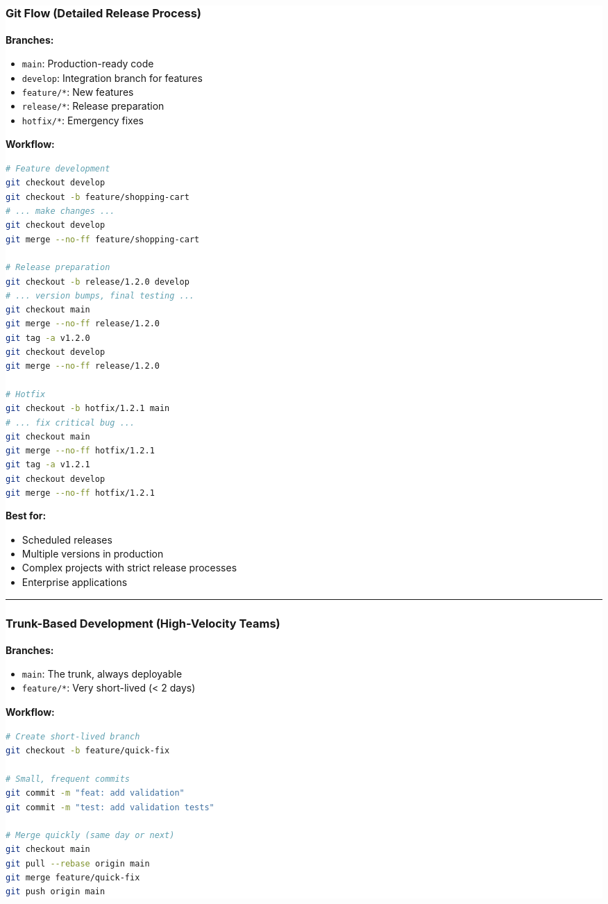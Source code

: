 
### Git Flow (Detailed Release Process)

**Branches:**
- `main`: Production-ready code
- `develop`: Integration branch for features
- `feature/*`: New features
- `release/*`: Release preparation
- `hotfix/*`: Emergency fixes

**Workflow:**
```bash
# Feature development
git checkout develop
git checkout -b feature/shopping-cart
# ... make changes ...
git checkout develop
git merge --no-ff feature/shopping-cart

# Release preparation
git checkout -b release/1.2.0 develop
# ... version bumps, final testing ...
git checkout main
git merge --no-ff release/1.2.0
git tag -a v1.2.0
git checkout develop
git merge --no-ff release/1.2.0

# Hotfix
git checkout -b hotfix/1.2.1 main
# ... fix critical bug ...
git checkout main
git merge --no-ff hotfix/1.2.1
git tag -a v1.2.1
git checkout develop
git merge --no-ff hotfix/1.2.1
```

**Best for:**
- Scheduled releases
- Multiple versions in production
- Complex projects with strict release processes
- Enterprise applications

---

### Trunk-Based Development (High-Velocity Teams)

**Branches:**
- `main`: The trunk, always deployable
- `feature/*`: Very short-lived (< 2 days)

**Workflow:**
```bash
# Create short-lived branch
git checkout -b feature/quick-fix

# Small, frequent commits
git commit -m "feat: add validation"
git commit -m "test: add validation tests"

# Merge quickly (same day or next)
git checkout main
git pull --rebase origin main
git merge feature/quick-fix
git push origin main
```